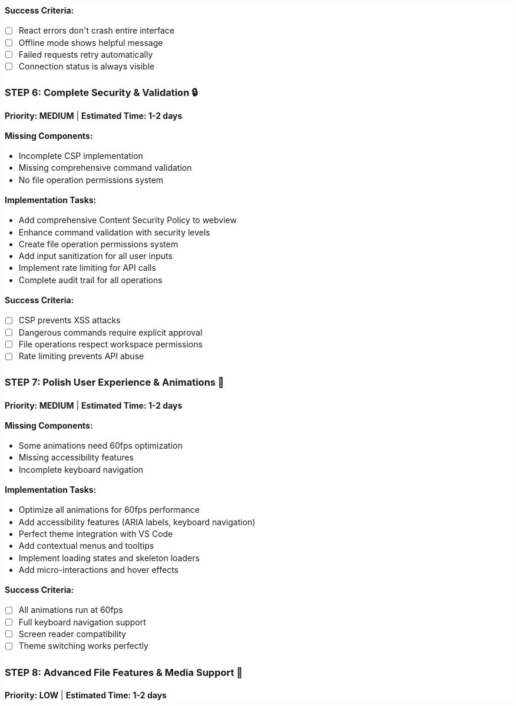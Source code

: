**Success Criteria:**
- [ ] React errors don't crash entire interface
- [ ] Offline mode shows helpful message
- [ ] Failed requests retry automatically
- [ ] Connection status is always visible

### STEP 6: Complete Security & Validation 🔒
**Priority: MEDIUM** | **Estimated Time: 1-2 days**

**Missing Components:**
- Incomplete CSP implementation
- Missing comprehensive command validation
- No file operation permissions system

**Implementation Tasks:**
- Add comprehensive Content Security Policy to webview
- Enhance command validation with security levels
- Create file operation permissions system
- Add input sanitization for all user inputs
- Implement rate limiting for API calls
- Complete audit trail for all operations

**Success Criteria:**
- [ ] CSP prevents XSS attacks
- [ ] Dangerous commands require explicit approval
- [ ] File operations respect workspace permissions
- [ ] Rate limiting prevents API abuse

### STEP 7: Polish User Experience & Animations 🎨
**Priority: MEDIUM** | **Estimated Time: 1-2 days**

**Missing Components:**
- Some animations need 60fps optimization
- Missing accessibility features
- Incomplete keyboard navigation

**Implementation Tasks:**
- Optimize all animations for 60fps performance
- Add accessibility features (ARIA labels, keyboard navigation)
- Perfect theme integration with VS Code
- Add contextual menus and tooltips
- Implement loading states and skeleton loaders
- Add micro-interactions and hover effects

**Success Criteria:**
- [ ] All animations run at 60fps
- [ ] Full keyboard navigation support
- [ ] Screen reader compatibility
- [ ] Theme switching works perfectly

### STEP 8: Advanced File Features & Media Support 📎
**Priority: LOW** | **Estimated Time: 1-2 days**
